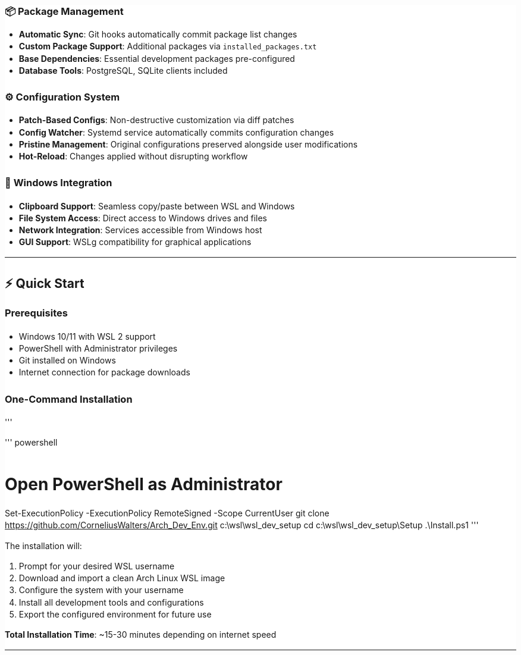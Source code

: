 ### 📦 **Package Management**
- **Automatic Sync**: Git hooks automatically commit package list changes
- **Custom Package Support**: Additional packages via `installed_packages.txt`
- **Base Dependencies**: Essential development packages pre-configured
- **Database Tools**: PostgreSQL, SQLite clients included

### ⚙️ **Configuration System**
- **Patch-Based Configs**: Non-destructive customization via diff patches
- **Config Watcher**: Systemd service automatically commits configuration changes
- **Pristine Management**: Original configurations preserved alongside user modifications
- **Hot-Reload**: Changes applied without disrupting workflow

### 🔗 **Windows Integration**
- **Clipboard Support**: Seamless copy/paste between WSL and Windows
- **File System Access**: Direct access to Windows drives and files
- **Network Integration**: Services accessible from Windows host
- **GUI Support**: WSLg compatibility for graphical applications

---

## ⚡ Quick Start

### Prerequisites
- Windows 10/11 with WSL 2 support
- PowerShell with Administrator privileges  
- Git installed on Windows
- Internet connection for package downloads

### One-Command Installation
'''

'''
powershell
# Open PowerShell as Administrator
Set-ExecutionPolicy -ExecutionPolicy RemoteSigned -Scope CurrentUser
git clone https://github.com/CorneliusWalters/Arch_Dev_Env.git c:\wsl\wsl_dev_setup
cd c:\wsl\wsl_dev_setup\Setup
.\Install.ps1
'''

The installation will:
1. Prompt for your desired WSL username
2. Download and import a clean Arch Linux WSL image
3. Configure the system with your username
4. Install all development tools and configurations
5. Export the configured environment for future use

**Total Installation Time**: ~15-30 minutes depending on internet speed

---
